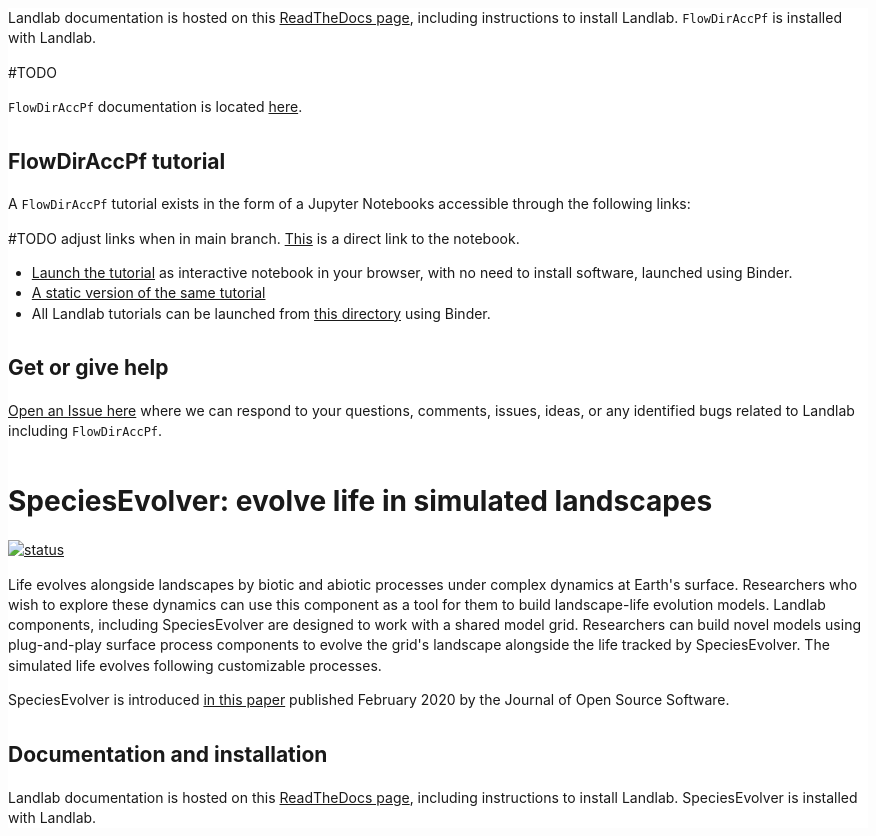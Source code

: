 Landlab documentation is hosted on this [ReadTheDocs page](https://landlab.readthedocs.io/en/release),
including instructions to install Landlab. ``FlowDirAccPf`` is installed with
Landlab.

#TODO

``FlowDirAccPf`` documentation is located [here](https://landlab.readthedocs.io/en/release/reference/components/FlowDirAccPf.html).

## FlowDirAccPf tutorial

A ``FlowDirAccPf`` tutorial exists in the form of a Jupyter Notebooks accessible
through the following links:

#TODO adjust links when in main branch. [This](https://github.com/BCampforts/landlab/blob/bc/priority_flood/notebooks/tutorials/flow_direction_and_accumulation/PriorityFlood_realDEMs.ipynb) is a direct link to the notebook. 

- [Launch the tutorial](https://mybinder.org/v2/gh/BCampforts/landlab/blob/bc/priority_flood/notebooks/tutorials/PriorityFlood/PriorityFlood_realDEMs.ipynb)
as interactive notebook in your browser, with no need to install software,
launched using Binder.
- [A static version of the same tutorial](https://nbviewer.jupyter.org/github/BCampforts/landlab/blob/bc/priority_flood/notebooks/tutorials/PriorityFlood/PriorityFlood_realDEMs.ipynb)
- All Landlab tutorials can be launched from [this directory](https://mybinder.org/v2/gh/landlab/landlab/release?filepath=notebooks/welcome.ipynb) using Binder.

## Get or give help

[Open an Issue here](https://github.com/landlab/landlab/issues) where we can
respond to your questions, comments, issues, ideas, or any identified bugs
related to Landlab including ``FlowDirAccPf``.
# SpeciesEvolver: evolve life in simulated landscapes

[![status](https://joss.theoj.org/papers/446f3d17d642682b234ffed2b53198f6/status.svg)](https://joss.theoj.org/papers/446f3d17d642682b234ffed2b53198f6)

Life evolves alongside landscapes by biotic and abiotic processes under complex
dynamics at Earth's surface. Researchers who wish to explore these dynamics can
use this component as a tool for them to build landscape-life evolution models.
Landlab components, including SpeciesEvolver are designed to work with a shared
model grid. Researchers can build novel models using plug-and-play surface
process components to evolve the grid's landscape alongside the life tracked by
SpeciesEvolver. The simulated life evolves following customizable processes.

SpeciesEvolver is introduced [in this paper](https://doi.org/10.21105/joss.02066)
published February 2020 by the Journal of Open Source Software.

## Documentation and installation

Landlab documentation is hosted on this [ReadTheDocs page](https://landlab.readthedocs.io/en/release),
including instructions to install Landlab. SpeciesEvolver is installed with
Landlab.
